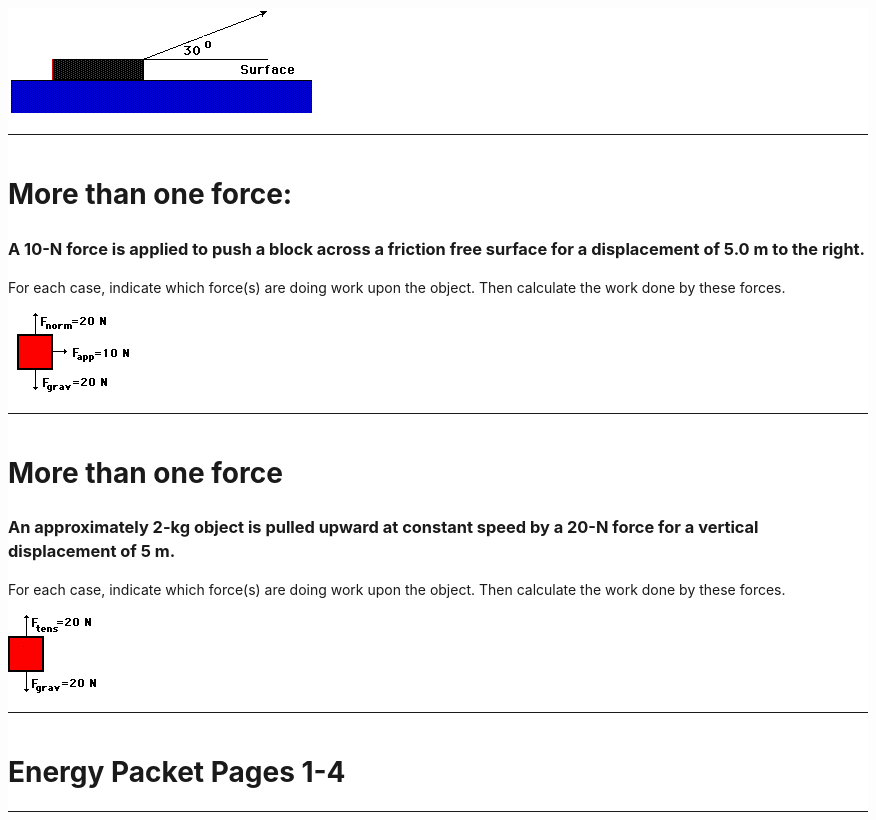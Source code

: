 ![center w:600](image-9.png)

---

# More than one force:

### A 10-N force is applied to push a block across a friction free surface for a displacement of 5.0 m to the right.

 For each case, indicate which force(s) are doing work upon the object. Then calculate the work done by these forces.

![center w:300](image-10.png)



---

# More than one force

### An approximately 2-kg object is pulled upward at constant speed by a 20-N force for a vertical displacement of 5 m. 

 For each case, indicate which force(s) are doing work upon the object. Then calculate the work done by these forces.

![center w:300](image-11.png)

---

# Energy Packet Pages 1-4  




---
